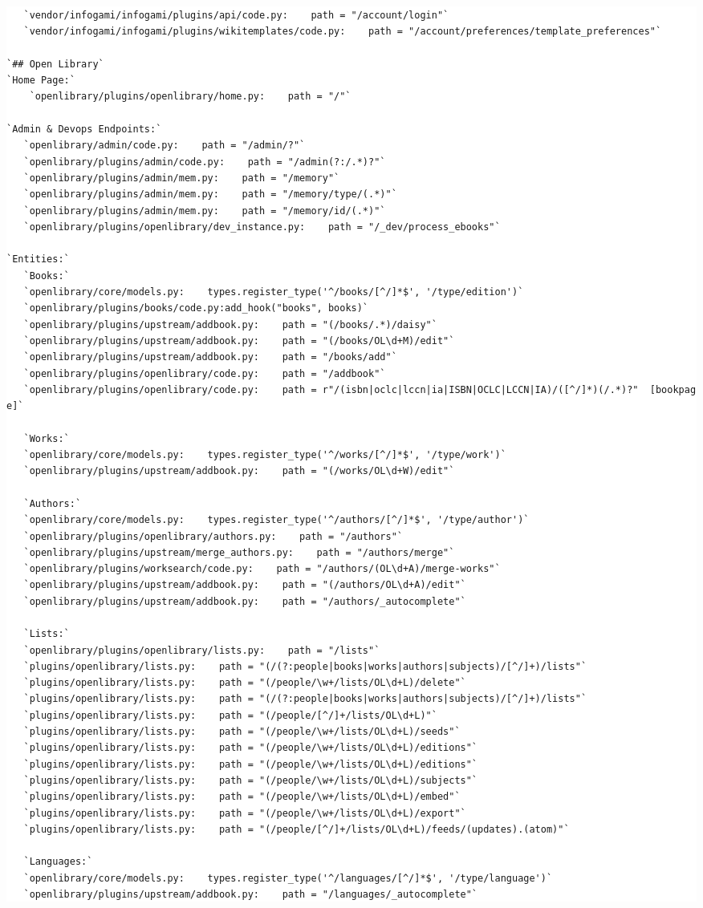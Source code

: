       `vendor/infogami/infogami/plugins/api/code.py:    path = "/account/login"`
       `vendor/infogami/infogami/plugins/wikitemplates/code.py:    path = "/account/preferences/template_preferences"`

    `## Open Library`
    `Home Page:`
        `openlibrary/plugins/openlibrary/home.py:    path = "/"`

    `Admin & Devops Endpoints:`
       `openlibrary/admin/code.py:    path = "/admin/?"`
       `openlibrary/plugins/admin/code.py:    path = "/admin(?:/.*)?"`
       `openlibrary/plugins/admin/mem.py:    path = "/memory"`
       `openlibrary/plugins/admin/mem.py:    path = "/memory/type/(.*)"`
       `openlibrary/plugins/admin/mem.py:    path = "/memory/id/(.*)"`
       `openlibrary/plugins/openlibrary/dev_instance.py:    path = "/_dev/process_ebooks"`

    `Entities:`
       `Books:`
       `openlibrary/core/models.py:    types.register_type('^/books/[^/]*$', '/type/edition')`
       `openlibrary/plugins/books/code.py:add_hook("books", books)`
       `openlibrary/plugins/upstream/addbook.py:    path = "(/books/.*)/daisy"`
       `openlibrary/plugins/upstream/addbook.py:    path = "(/books/OL\d+M)/edit"`
       `openlibrary/plugins/upstream/addbook.py:    path = "/books/add"`
       `openlibrary/plugins/openlibrary/code.py:    path = "/addbook"`
       `openlibrary/plugins/openlibrary/code.py:    path = r"/(isbn|oclc|lccn|ia|ISBN|OCLC|LCCN|IA)/([^/]*)(/.*)?"  [bookpage]`

       `Works:`
       `openlibrary/core/models.py:    types.register_type('^/works/[^/]*$', '/type/work')`
       `openlibrary/plugins/upstream/addbook.py:    path = "(/works/OL\d+W)/edit"`

       `Authors:`
       `openlibrary/core/models.py:    types.register_type('^/authors/[^/]*$', '/type/author')`
       `openlibrary/plugins/openlibrary/authors.py:    path = "/authors"`
       `openlibrary/plugins/upstream/merge_authors.py:    path = "/authors/merge"`
       `openlibrary/plugins/worksearch/code.py:    path = "/authors/(OL\d+A)/merge-works"`
       `openlibrary/plugins/upstream/addbook.py:    path = "(/authors/OL\d+A)/edit"`
       `openlibrary/plugins/upstream/addbook.py:    path = "/authors/_autocomplete"`

       `Lists:`
       `openlibrary/plugins/openlibrary/lists.py:    path = "/lists"`
       `plugins/openlibrary/lists.py:    path = "(/(?:people|books|works|authors|subjects)/[^/]+)/lists"`
       `plugins/openlibrary/lists.py:    path = "(/people/\w+/lists/OL\d+L)/delete"`
       `plugins/openlibrary/lists.py:    path = "(/(?:people|books|works|authors|subjects)/[^/]+)/lists"`
       `plugins/openlibrary/lists.py:    path = "(/people/[^/]+/lists/OL\d+L)"`
       `plugins/openlibrary/lists.py:    path = "(/people/\w+/lists/OL\d+L)/seeds"`
       `plugins/openlibrary/lists.py:    path = "(/people/\w+/lists/OL\d+L)/editions"`
       `plugins/openlibrary/lists.py:    path = "(/people/\w+/lists/OL\d+L)/editions"`
       `plugins/openlibrary/lists.py:    path = "(/people/\w+/lists/OL\d+L)/subjects"`
       `plugins/openlibrary/lists.py:    path = "(/people/\w+/lists/OL\d+L)/embed"`
       `plugins/openlibrary/lists.py:    path = "(/people/\w+/lists/OL\d+L)/export"`
       `plugins/openlibrary/lists.py:    path = "(/people/[^/]+/lists/OL\d+L)/feeds/(updates).(atom)"`

       `Languages:`
       `openlibrary/core/models.py:    types.register_type('^/languages/[^/]*$', '/type/language')`
       `openlibrary/plugins/upstream/addbook.py:    path = "/languages/_autocomplete"`
